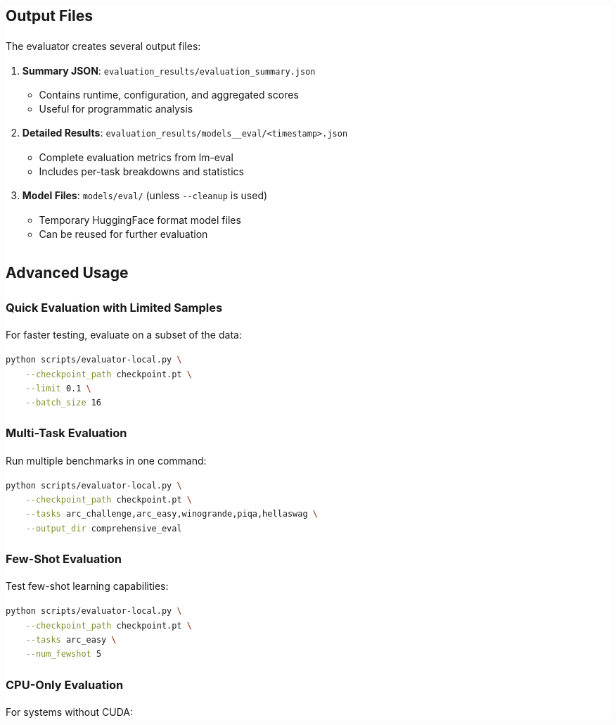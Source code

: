 ## Output Files

The evaluator creates several output files:

1. **Summary JSON**: `evaluation_results/evaluation_summary.json`
   - Contains runtime, configuration, and aggregated scores
   - Useful for programmatic analysis

2. **Detailed Results**: `evaluation_results/models__eval/<timestamp>.json`
   - Complete evaluation metrics from lm-eval
   - Includes per-task breakdowns and statistics

3. **Model Files**: `models/eval/` (unless `--cleanup` is used)
   - Temporary HuggingFace format model files
   - Can be reused for further evaluation

## Advanced Usage

### Quick Evaluation with Limited Samples

For faster testing, evaluate on a subset of the data:

```bash
python scripts/evaluator-local.py \
    --checkpoint_path checkpoint.pt \
    --limit 0.1 \
    --batch_size 16
```

### Multi-Task Evaluation

Run multiple benchmarks in one command:

```bash
python scripts/evaluator-local.py \
    --checkpoint_path checkpoint.pt \
    --tasks arc_challenge,arc_easy,winogrande,piqa,hellaswag \
    --output_dir comprehensive_eval
```

### Few-Shot Evaluation

Test few-shot learning capabilities:

```bash
python scripts/evaluator-local.py \
    --checkpoint_path checkpoint.pt \
    --tasks arc_easy \
    --num_fewshot 5
```

### CPU-Only Evaluation

For systems without CUDA:
